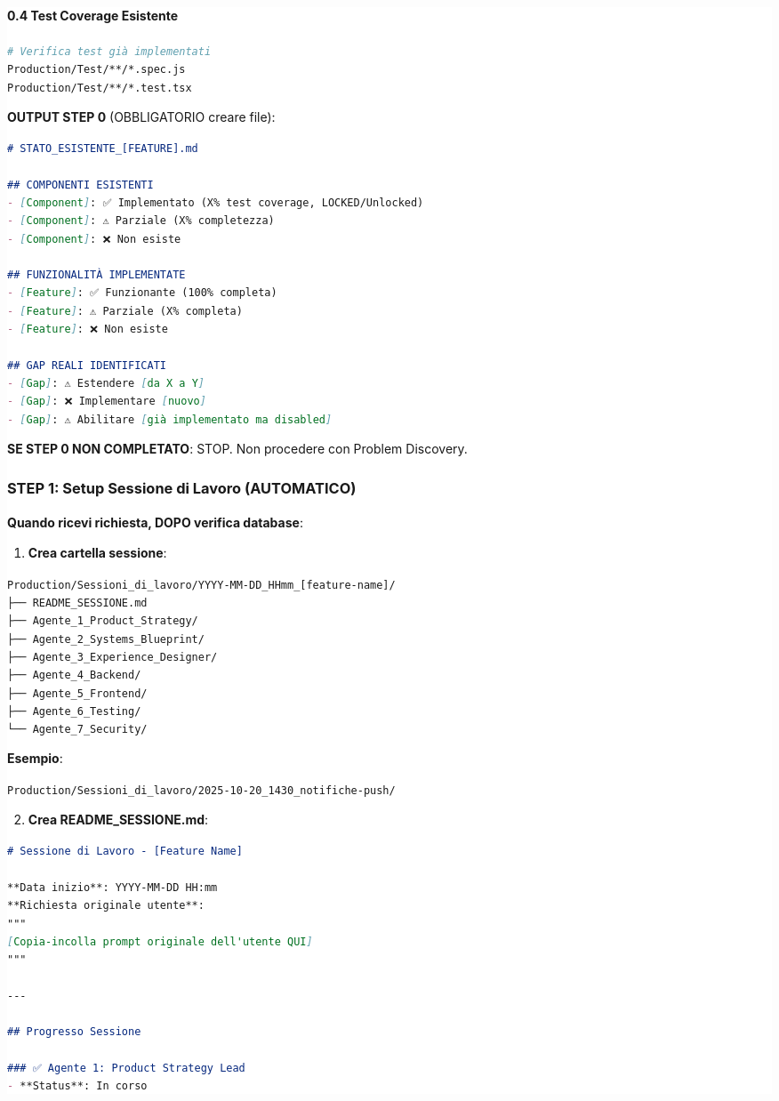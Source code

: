 #### **0.4 Test Coverage Esistente**
```bash
# Verifica test già implementati
Production/Test/**/*.spec.js
Production/Test/**/*.test.tsx
```

**OUTPUT STEP 0** (OBBLIGATORIO creare file):
```markdown
# STATO_ESISTENTE_[FEATURE].md

## COMPONENTI ESISTENTI
- [Component]: ✅ Implementato (X% test coverage, LOCKED/Unlocked)
- [Component]: ⚠️ Parziale (X% completezza)
- [Component]: ❌ Non esiste

## FUNZIONALITÀ IMPLEMENTATE
- [Feature]: ✅ Funzionante (100% completa)
- [Feature]: ⚠️ Parziale (X% completa)
- [Feature]: ❌ Non esiste

## GAP REALI IDENTIFICATI
- [Gap]: ⚠️ Estendere [da X a Y]
- [Gap]: ❌ Implementare [nuovo]
- [Gap]: ⚠️ Abilitare [già implementato ma disabled]
```

**SE STEP 0 NON COMPLETATO**: STOP. Non procedere con Problem Discovery.

### STEP 1: Setup Sessione di Lavoro (AUTOMATICO)

**Quando ricevi richiesta, DOPO verifica database**:

1. **Crea cartella sessione**:
```
Production/Sessioni_di_lavoro/YYYY-MM-DD_HHmm_[feature-name]/
├── README_SESSIONE.md
├── Agente_1_Product_Strategy/
├── Agente_2_Systems_Blueprint/
├── Agente_3_Experience_Designer/
├── Agente_4_Backend/
├── Agente_5_Frontend/
├── Agente_6_Testing/
└── Agente_7_Security/
```

**Esempio**:
```
Production/Sessioni_di_lavoro/2025-10-20_1430_notifiche-push/
```

2. **Crea README_SESSIONE.md**:
```markdown
# Sessione di Lavoro - [Feature Name]

**Data inizio**: YYYY-MM-DD HH:mm
**Richiesta originale utente**:
"""
[Copia-incolla prompt originale dell'utente QUI]
"""

---

## Progresso Sessione

### ✅ Agente 1: Product Strategy Lead
- **Status**: In corso
```